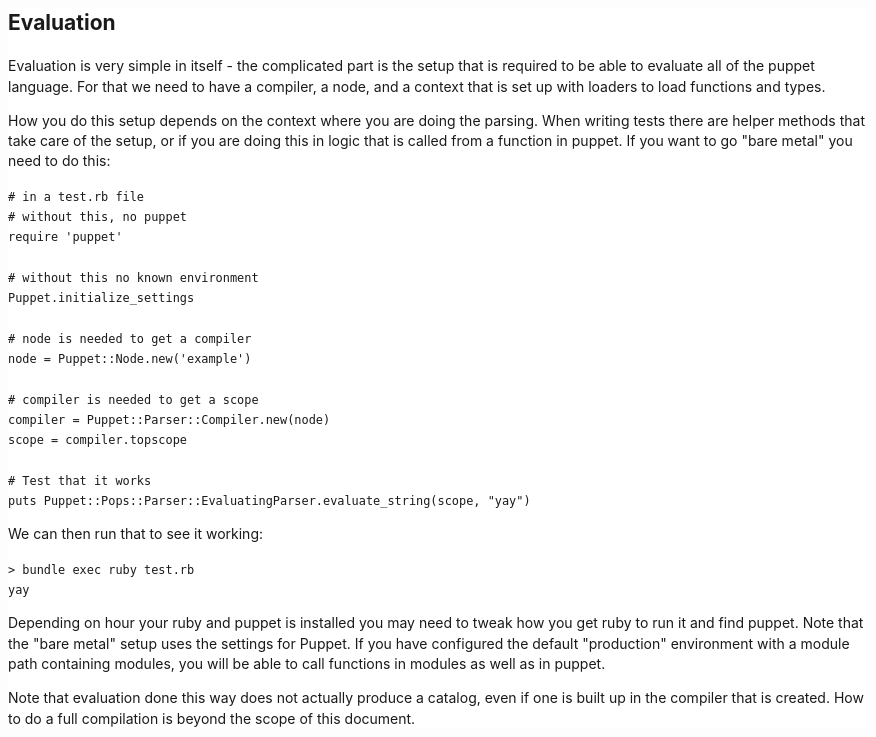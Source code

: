 
Evaluation
---
Evaluation is very simple in itself - the complicated part is the setup that is required to be able to evaluate all of the
puppet language. For that we need to have a compiler, a node, and a context that is set up with loaders
to load functions and types.

How you do this setup depends on the context where you are doing the parsing.
When writing tests there are helper methods that take care of the setup, or if you are doing this
in logic that is called from a function in puppet. If you want to go "bare metal" you need to do this:

    # in a test.rb file
    # without this, no puppet
    require 'puppet'

    # without this no known environment
    Puppet.initialize_settings

    # node is needed to get a compiler
    node = Puppet::Node.new('example')

    # compiler is needed to get a scope
    compiler = Puppet::Parser::Compiler.new(node)
    scope = compiler.topscope

    # Test that it works
    puts Puppet::Pops::Parser::EvaluatingParser.evaluate_string(scope, "yay")

We can then run that to see it working:

    > bundle exec ruby test.rb
    yay

Depending on hour your ruby and puppet is installed you may need to tweak how you get ruby to run it and find puppet.
Note that the "bare metal" setup uses the settings for Puppet. If you have configured the default "production" environment
with a module path containing modules, you will be able to call functions in modules as well as in puppet.

Note that evaluation done this way does not actually produce a catalog, even if one is built up in the compiler that
is created. How to do a full compilation is beyond the scope of this document.
